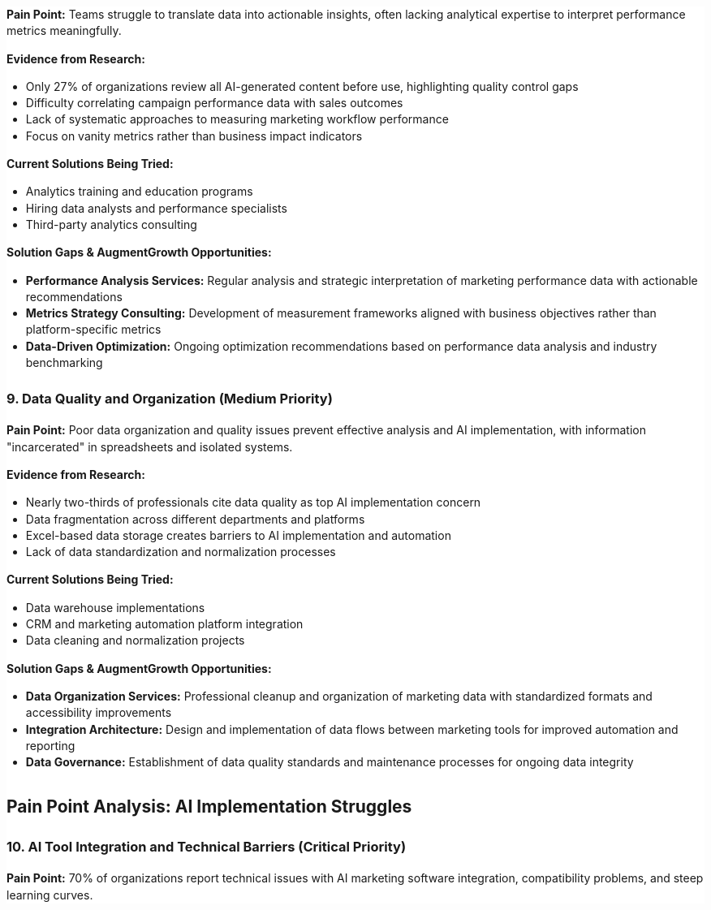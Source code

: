 **Pain Point:** Teams struggle to translate data into actionable insights, often lacking analytical expertise to interpret performance metrics meaningfully.

**Evidence from Research:**
- Only 27% of organizations review all AI-generated content before use, highlighting quality control gaps
- Difficulty correlating campaign performance data with sales outcomes
- Lack of systematic approaches to measuring marketing workflow performance
- Focus on vanity metrics rather than business impact indicators

**Current Solutions Being Tried:**
- Analytics training and education programs
- Hiring data analysts and performance specialists
- Third-party analytics consulting

**Solution Gaps & AugmentGrowth Opportunities:**
- **Performance Analysis Services:** Regular analysis and strategic interpretation of marketing performance data with actionable recommendations
- **Metrics Strategy Consulting:** Development of measurement frameworks aligned with business objectives rather than platform-specific metrics
- **Data-Driven Optimization:** Ongoing optimization recommendations based on performance data analysis and industry benchmarking

### 9. Data Quality and Organization (Medium Priority)

**Pain Point:** Poor data organization and quality issues prevent effective analysis and AI implementation, with information "incarcerated" in spreadsheets and isolated systems.

**Evidence from Research:**
- Nearly two-thirds of professionals cite data quality as top AI implementation concern
- Data fragmentation across different departments and platforms
- Excel-based data storage creates barriers to AI implementation and automation
- Lack of data standardization and normalization processes

**Current Solutions Being Tried:**
- Data warehouse implementations
- CRM and marketing automation platform integration
- Data cleaning and normalization projects

**Solution Gaps & AugmentGrowth Opportunities:**
- **Data Organization Services:** Professional cleanup and organization of marketing data with standardized formats and accessibility improvements
- **Integration Architecture:** Design and implementation of data flows between marketing tools for improved automation and reporting
- **Data Governance:** Establishment of data quality standards and maintenance processes for ongoing data integrity

## Pain Point Analysis: AI Implementation Struggles

### 10. AI Tool Integration and Technical Barriers (Critical Priority)

**Pain Point:** 70% of organizations report technical issues with AI marketing software integration, compatibility problems, and steep learning curves.
